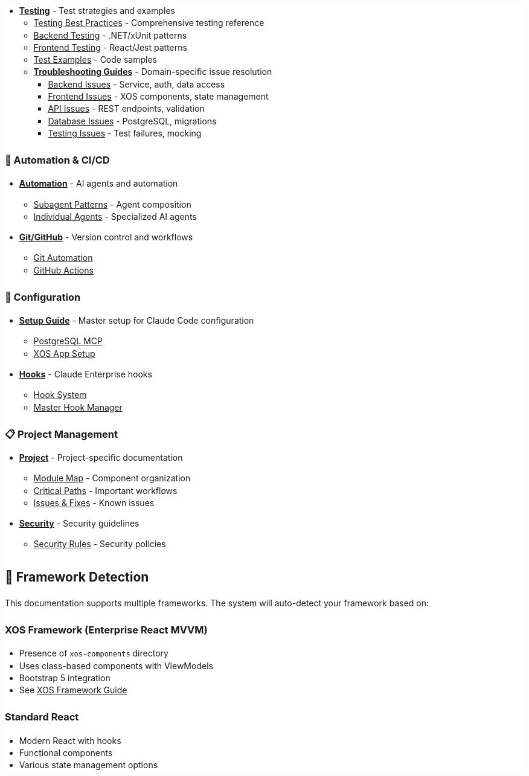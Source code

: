 - **[Testing](./testing/)** - Test strategies and examples
  - [Testing Best Practices](./testing/testing-best-practices.md) - Comprehensive testing reference
  - [Backend Testing](./testing/backend-testing-guide.md) - .NET/xUnit patterns
  - [Frontend Testing](./testing/frontend-testing-guide.md) - React/Jest patterns
  - [Test Examples](./testing/test-examples/) - Code samples
  - **[Troubleshooting Guides](./troubleshooting/)** - Domain-specific issue resolution
    - [Backend Issues](./troubleshooting/backend-issues.md) - Service, auth, data access
    - [Frontend Issues](./troubleshooting/frontend-issues.md) - XOS components, state management
    - [API Issues](./troubleshooting/api-issues.md) - REST endpoints, validation
    - [Database Issues](./troubleshooting/database-issues.md) - PostgreSQL, migrations
    - [Testing Issues](./troubleshooting/testing-issues.md) - Test failures, mocking

### 🤖 Automation & CI/CD
- **[Automation](./automation/)** - AI agents and automation
  - [Subagent Patterns](./automation/subagent-patterns.md) - Agent composition
  - [Individual Agents](./automation/agents/) - Specialized AI agents

- **[Git/GitHub](./git-github/)** - Version control and workflows
  - [Git Automation](./git-github/git-automation-guide.md)
  - [GitHub Actions](./git-github/github-actions-templates.md)

### 🔧 Configuration
- **[Setup Guide](./SETUP.md)** - Master setup for Claude Code configuration
  - [PostgreSQL MCP](./setup/postgres-mcp-complete-setup.md)
  - [XOS App Setup](./setup/xos-app-setup-guide.md)

- **[Hooks](./hooks/)** - Claude Enterprise hooks
  - [Hook System](./hooks/hook-system.md)
  - [Master Hook Manager](./hooks/master-hook-manager.md)

### 📋 Project Management
- **[Project](./project/)** - Project-specific documentation
  - [Module Map](./project/module-map.md) - Component organization
  - [Critical Paths](./project/critical-paths.md) - Important workflows
  - [Issues & Fixes](./project/issues-and-fixes.md) - Known issues

- **[Security](./security/)** - Security guidelines
  - [Security Rules](./security/security-rules.md) - Security policies

## 🎯 Framework Detection

This documentation supports multiple frameworks. The system will auto-detect your framework based on:

### XOS Framework (Enterprise React MVVM)
- Presence of `xos-components` directory
- Uses class-based components with ViewModels
- Bootstrap 5 integration
- See [XOS Framework Guide](./frontend/xos-framework-complete-guide.md)

### Standard React
- Modern React with hooks
- Functional components
- Various state management options
